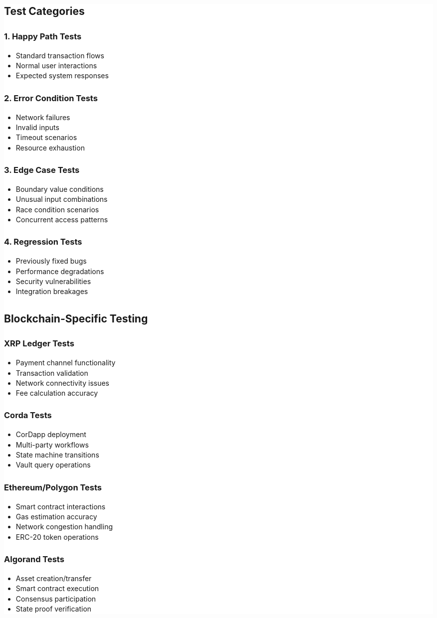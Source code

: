 ## Test Categories

### 1. Happy Path Tests
- Standard transaction flows
- Normal user interactions
- Expected system responses

### 2. Error Condition Tests
- Network failures
- Invalid inputs
- Timeout scenarios
- Resource exhaustion

### 3. Edge Case Tests
- Boundary value conditions
- Unusual input combinations
- Race condition scenarios
- Concurrent access patterns

### 4. Regression Tests
- Previously fixed bugs
- Performance degradations
- Security vulnerabilities
- Integration breakages

## Blockchain-Specific Testing

### XRP Ledger Tests
- Payment channel functionality
- Transaction validation
- Network connectivity issues
- Fee calculation accuracy

### Corda Tests
- CorDapp deployment
- Multi-party workflows
- State machine transitions
- Vault query operations

### Ethereum/Polygon Tests
- Smart contract interactions
- Gas estimation accuracy
- Network congestion handling
- ERC-20 token operations

### Algorand Tests
- Asset creation/transfer
- Smart contract execution
- Consensus participation
- State proof verification
